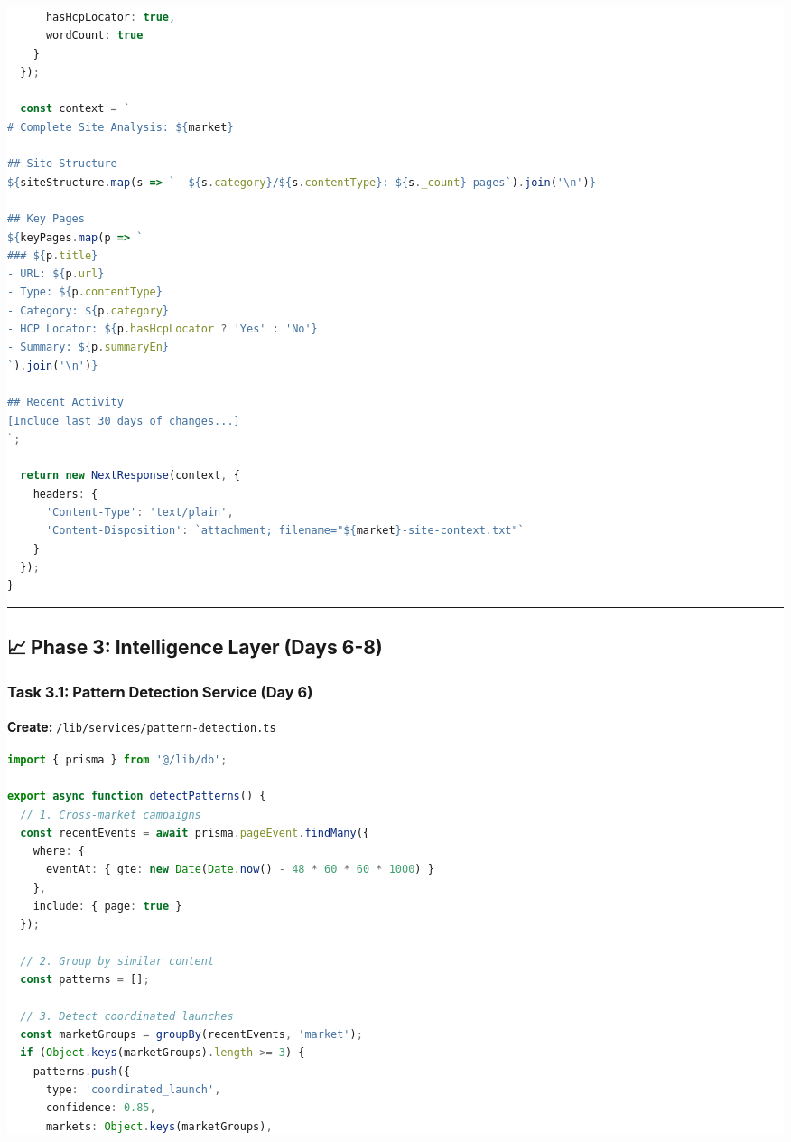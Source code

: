 ```typescript
      hasHcpLocator: true,
      wordCount: true
    }
  });
  
  const context = `
# Complete Site Analysis: ${market}

## Site Structure
${siteStructure.map(s => `- ${s.category}/${s.contentType}: ${s._count} pages`).join('\n')}

## Key Pages
${keyPages.map(p => `
### ${p.title}
- URL: ${p.url}
- Type: ${p.contentType}
- Category: ${p.category}
- HCP Locator: ${p.hasHcpLocator ? 'Yes' : 'No'}
- Summary: ${p.summaryEn}
`).join('\n')}

## Recent Activity
[Include last 30 days of changes...]
`;
  
  return new NextResponse(context, {
    headers: {
      'Content-Type': 'text/plain',
      'Content-Disposition': `attachment; filename="${market}-site-context.txt"`
    }
  });
}
```

---

## 📈 Phase 3: Intelligence Layer (Days 6-8)

### Task 3.1: Pattern Detection Service (Day 6)
**Create:** `/lib/services/pattern-detection.ts`
```typescript
import { prisma } from '@/lib/db';

export async function detectPatterns() {
  // 1. Cross-market campaigns
  const recentEvents = await prisma.pageEvent.findMany({
    where: {
      eventAt: { gte: new Date(Date.now() - 48 * 60 * 60 * 1000) }
    },
    include: { page: true }
  });
  
  // 2. Group by similar content
  const patterns = [];
  
  // 3. Detect coordinated launches
  const marketGroups = groupBy(recentEvents, 'market');
  if (Object.keys(marketGroups).length >= 3) {
    patterns.push({
      type: 'coordinated_launch',
      confidence: 0.85,
      markets: Object.keys(marketGroups),
```